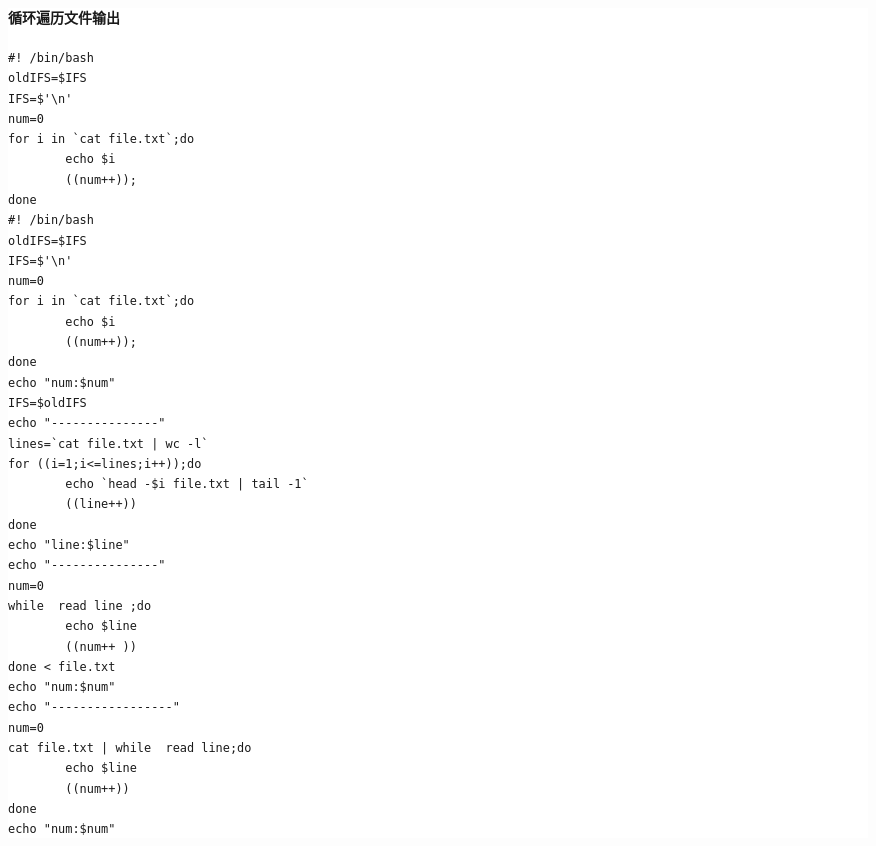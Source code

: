 #### 循环遍历文件输出 ####

```shell
#! /bin/bash
oldIFS=$IFS
IFS=$'\n'
num=0
for i in `cat file.txt`;do
        echo $i
        ((num++));
done
#! /bin/bash
oldIFS=$IFS
IFS=$'\n'
num=0
for i in `cat file.txt`;do
        echo $i
        ((num++));
done
echo "num:$num"
IFS=$oldIFS
echo "---------------"
lines=`cat file.txt | wc -l`
for ((i=1;i<=lines;i++));do
        echo `head -$i file.txt | tail -1`
        ((line++))
done
echo "line:$line"
echo "---------------"
num=0
while  read line ;do
        echo $line
        ((num++ ))
done < file.txt
echo "num:$num"
echo "-----------------"
num=0
cat file.txt | while  read line;do
        echo $line
        ((num++))
done
echo "num:$num"

```


